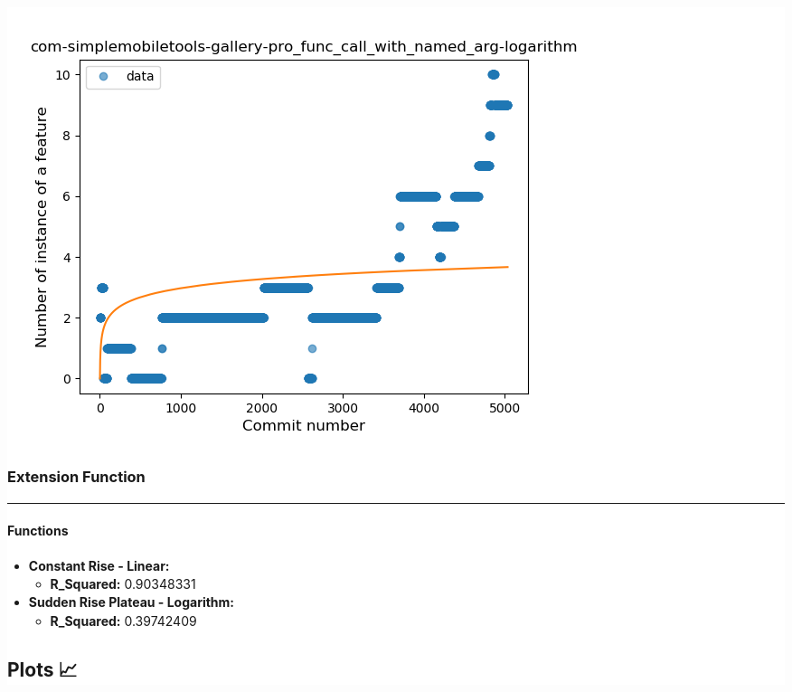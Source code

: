 ![com-simplemobiletools-gallery-pro T6](../plots/com-simplemobiletools-gallery-pro_func_call_with_named_arg_T6.png)
### <a name="extension_function">Extension Function</a>
----
#### Functions
* **Constant Rise - Linear:** ![equation](http://latex.codecogs.com/svg.latex?0.01345x%20&plus;%209.060066)
    * **R_Squared:** 0.90348331
* **Sudden Rise Plateau - Logarithm:** ![equation](http://latex.codecogs.com/svg.latex?7.571226%5Clog_%7B3.444723%7D%28x%29%20&plus;%200.0)
    * **R_Squared:** 0.39742409

**Plots** :chart_with_upwards_trend:
-----
